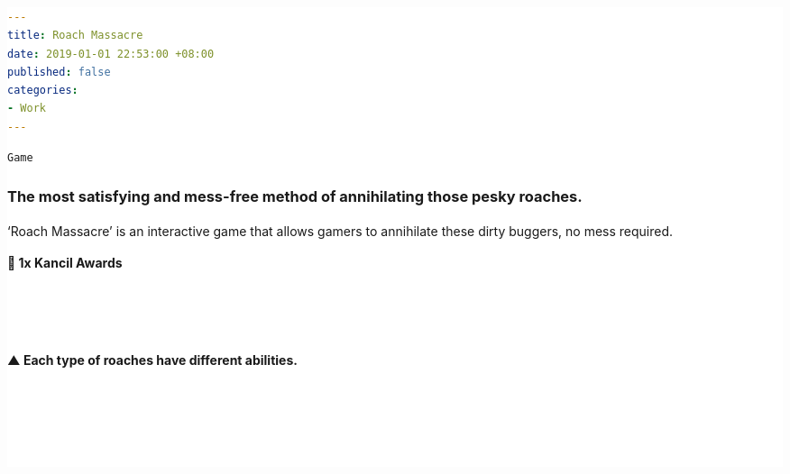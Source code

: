 ```yaml
---
title: Roach Massacre
date: 2019-01-01 22:53:00 +08:00
published: false
categories:
- Work
---
```


`Game`

<h3>The most satisfying and mess-free method of annihilating those pesky roaches.</h3>

<p>‘Roach Massacre’ is an interactive game that allows gamers to annihilate these dirty buggers, no mess required.</p>

<p><div class="awards"><strong>🦌 1x Kancil Awards</strong></div></p>

<p><img src="https://s3.amazonaws.com/kitmeng.com/img/roach-massacre/01.jpg" alt="" style="width:100%;"></p>
<p><img src="https://s3.amazonaws.com/kitmeng.com/img/roach-massacre/02.jpg" alt="" style="width:100%;"></p>
<h4>▲ Each type of roaches have different abilities.</h4>
<p><img src="https://s3.amazonaws.com/kitmeng.com/img/roach-massacre/04.jpg" alt="" style="width:100%;"></p>
<p><img src="https://s3.amazonaws.com/kitmeng.com/img/roach-massacre/05.jpg" alt="" style="width:100%;"></p>
<p><img src="https://s3.amazonaws.com/kitmeng.com/img/roach-massacre/06.jpg" alt="" style="width:100%;"></p>


<div class="whitespace"></div>